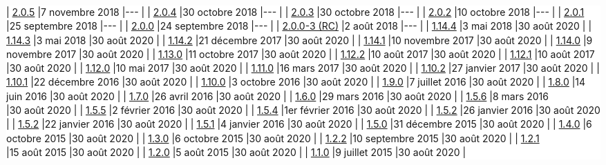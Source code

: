 | [2.0.5](#2.0.5) |7 novembre 2018 |--- |
| [2.0.4](#2.0.4) |30 octobre 2018 |--- |
| [2.0.3](#2.0.3) |30 octobre 2018 |--- |
| [2.0.2](#2.0.2) |10 octobre 2018 |--- |
| [2.0.1](#2.0.1) |25 septembre 2018 |--- |
| [2.0.0](#2.0.0) |24 septembre 2018 |--- |
| [2.0.0-3 (RC)](#2.0.0-3) |2 août 2018 |--- |
| [1.14.4](#1.14.4) |3 mai 2018 |30 août 2020 |
| [1.14.3](#1.14.3) |3 mai 2018 |30 août 2020 |
| [1.14.2](#1.14.2) |21 décembre 2017 |30 août 2020 |
| [1.14.1](#1.14.1) |10 novembre 2017 |30 août 2020 |
| [1.14.0](#1.14.0) |9 novembre 2017 |30 août 2020 |
| [1.13.0](#1.13.0) |11 octobre 2017 |30 août 2020 |
| [1.12.2](#1.12.2) |10 août 2017 |30 août 2020 |
| [1.12.1](#1.12.1) |10 août 2017 |30 août 2020 |
| [1.12.0](#1.12.0) |10 mai 2017 |30 août 2020 |
| [1.11.0](#1.11.0) |16 mars 2017 |30 août 2020 |
| [1.10.2](#1.10.2) |27 janvier 2017 |30 août 2020 |
| [1.10.1](#1.10.1) |22 décembre 2016 |30 août 2020 |
| [1.10.0](#1.10.0) |3 octobre 2016 |30 août 2020 |
| [1.9.0](#1.9.0) |7 juillet 2016 |30 août 2020 |
| [1.8.0](#1.8.0) |14 juin 2016 |30 août 2020 |
| [1.7.0](#1.7.0) |26 avril 2016 |30 août 2020 |
| [1.6.0](#1.6.0) |29 mars 2016 |30 août 2020 |
| [1.5.6](#1.5.6) |8 mars 2016 |30 août 2020 |
| [1.5.5](#1.5.5) |2 février 2016 |30 août 2020 |
| [1.5.4](#1.5.4) |1er février 2016 |30 août 2020 |
| [1.5.2](#1.5.2) |26 janvier 2016 |30 août 2020 |
| [1.5.2](#1.5.2) |22 janvier 2016 |30 août 2020 |
| [1.5.1](#1.5.1) |4 janvier 2016 |30 août 2020 |
| [1.5.0](#1.5.0) |31 décembre 2015 |30 août 2020 |
| [1.4.0](#1.4.0) |6 octobre 2015 |30 août 2020 |
| [1.3.0](#1.3.0) |6 octobre 2015 |30 août 2020 |
| [1.2.2](#1.2.2) |10 septembre 2015 |30 août 2020 |
| [1.2.1](#1.2.1) |15 août 2015 |30 août 2020 |
| [1.2.0](#1.2.0) |5 août 2015 |30 août 2020 |
| [1.1.0](#1.1.0) |9 juillet 2015 |30 août 2020 |